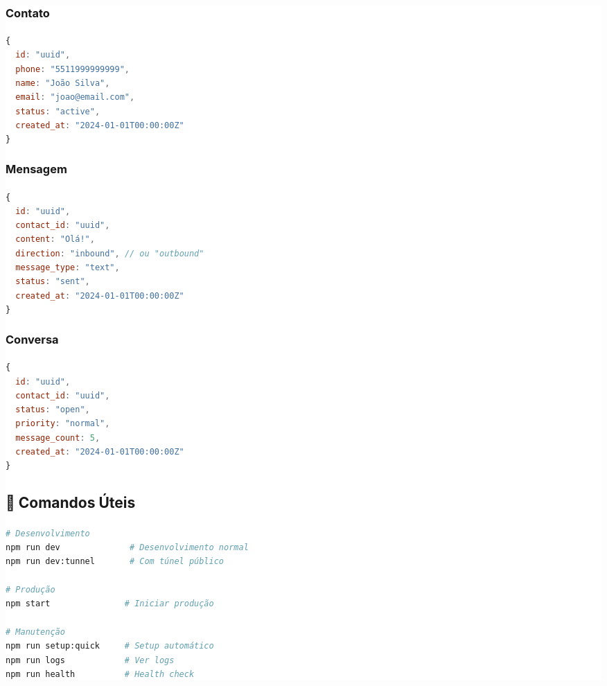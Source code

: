 ### Contato
```javascript
{
  id: "uuid",
  phone: "5511999999999",
  name: "João Silva",
  email: "joao@email.com",
  status: "active",
  created_at: "2024-01-01T00:00:00Z"
}
```

### Mensagem
```javascript
{
  id: "uuid",
  contact_id: "uuid",
  content: "Olá!",
  direction: "inbound", // ou "outbound"
  message_type: "text",
  status: "sent",
  created_at: "2024-01-01T00:00:00Z"
}
```

### Conversa
```javascript
{
  id: "uuid",
  contact_id: "uuid",
  status: "open",
  priority: "normal",
  message_count: 5,
  created_at: "2024-01-01T00:00:00Z"
}
```

## 🔧 Comandos Úteis

```bash
# Desenvolvimento
npm run dev              # Desenvolvimento normal
npm run dev:tunnel       # Com túnel público

# Produção
npm start               # Iniciar produção

# Manutenção
npm run setup:quick     # Setup automático
npm run logs            # Ver logs
npm run health          # Health check
```
